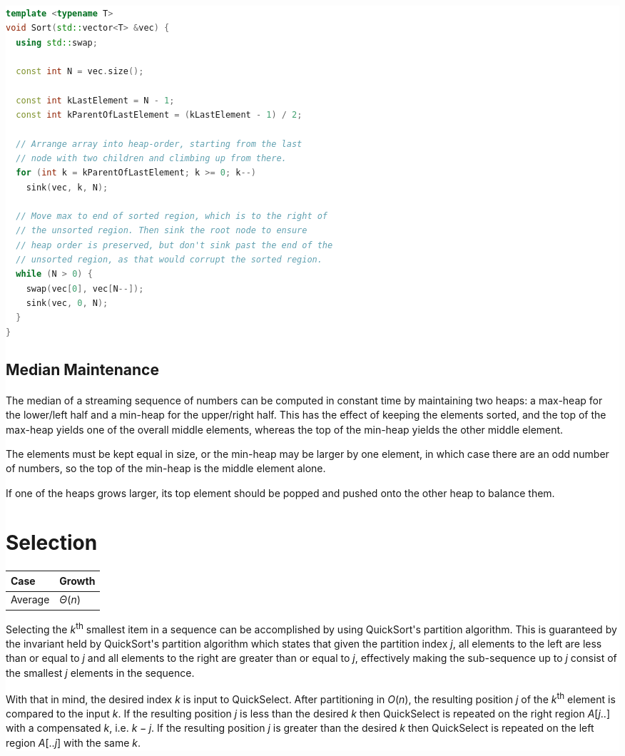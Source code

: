 ``` cpp
template <typename T>
void Sort(std::vector<T> &vec) {
  using std::swap;

  const int N = vec.size();

  const int kLastElement = N - 1;
  const int kParentOfLastElement = (kLastElement - 1) / 2;

  // Arrange array into heap-order, starting from the last
  // node with two children and climbing up from there.
  for (int k = kParentOfLastElement; k >= 0; k--)
    sink(vec, k, N);

  // Move max to end of sorted region, which is to the right of
  // the unsorted region. Then sink the root node to ensure
  // heap order is preserved, but don't sink past the end of the
  // unsorted region, as that would corrupt the sorted region.
  while (N > 0) {
    swap(vec[0], vec[N--]);
    sink(vec, 0, N);
  }
}
```

## Median Maintenance

The median of a streaming sequence of numbers can be computed in constant time by maintaining two heaps: a max-heap for the lower/left half and a min-heap for the upper/right half. This has the effect of keeping the elements sorted, and the top of the max-heap yields one of the overall middle elements, whereas the top of the min-heap yields the other middle element.

The elements must be kept equal in size, or the min-heap may be larger by one element, in which case there are an odd number of numbers, so the top of the min-heap is the middle element alone.

If one of the heaps grows larger, its top element should be popped and pushed onto the other heap to balance them.

# Selection

|Case    |Growth|
|:-----  |:--------|
|Average |$\Theta(n)$|

Selecting the $k^\text{th}$ smallest item in a sequence can be accomplished by using QuickSort's partition algorithm. This is guaranteed by the invariant held by QuickSort's partition algorithm which states that given the partition index $j$, all elements to the left are less than or equal to $j$ and all elements to the right are greater than or equal to $j$, effectively making the sub-sequence up to $j$ consist of the smallest $j$ elements in the sequence.

With that in mind, the desired index $k$ is input to QuickSelect. After partitioning in $O(n)$, the resulting position $j$ of the $k^\text{th}$ element is compared to the input $k$. If the resulting position $j$ is less than the desired $k$ then QuickSelect is repeated on the right region $A[j ..]$ with a compensated $k$, i.e. $k - j$. If the resulting position $j$ is greater than the desired $k$ then QuickSelect is repeated on the left region $A[.. j]$ with the same $k$.


[^cs188_csp]: See [Week 3](https://courses.edx.org/courses/BerkeleyX/CS188.1x/2012_Fall/courseware/Week_3/Lecture_4_CSPs/) of CS 188.1x for more information.
[Map coloring]: http://en.wikipedia.org/wiki/Map_coloring
[N-Queens]: http://en.wikipedia.org/wiki/Eight_queens_puzzle